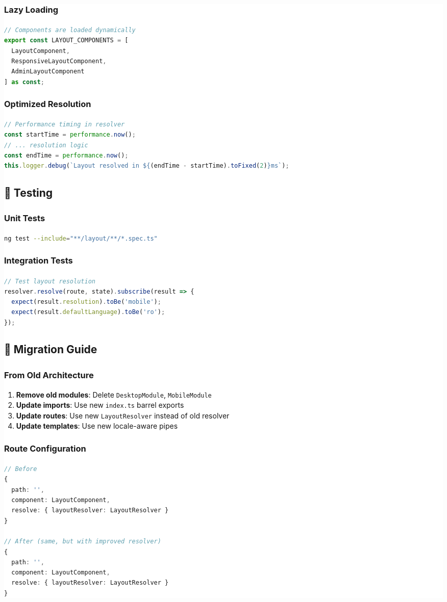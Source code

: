 ### Lazy Loading
```typescript
// Components are loaded dynamically
export const LAYOUT_COMPONENTS = [
  LayoutComponent,
  ResponsiveLayoutComponent,
  AdminLayoutComponent
] as const;
```

### Optimized Resolution
```typescript
// Performance timing in resolver
const startTime = performance.now();
// ... resolution logic
const endTime = performance.now();
this.logger.debug(`Layout resolved in ${(endTime - startTime).toFixed(2)}ms`);
```

## 🧪 Testing

### Unit Tests
```bash
ng test --include="**/layout/**/*.spec.ts"
```

### Integration Tests
```typescript
// Test layout resolution
resolver.resolve(route, state).subscribe(result => {
  expect(result.resolution).toBe('mobile');
  expect(result.defaultLanguage).toBe('ro');
});
```

## 🔄 Migration Guide

### From Old Architecture
1. **Remove old modules**: Delete `DesktopModule`, `MobileModule`
2. **Update imports**: Use new `index.ts` barrel exports
3. **Update routes**: Use new `LayoutResolver` instead of old resolver
4. **Update templates**: Use new locale-aware pipes

### Route Configuration
```typescript
// Before
{
  path: '',
  component: LayoutComponent,
  resolve: { layoutResolver: LayoutResolver }
}

// After (same, but with improved resolver)
{
  path: '',
  component: LayoutComponent,
  resolve: { layoutResolver: LayoutResolver }
}
```
